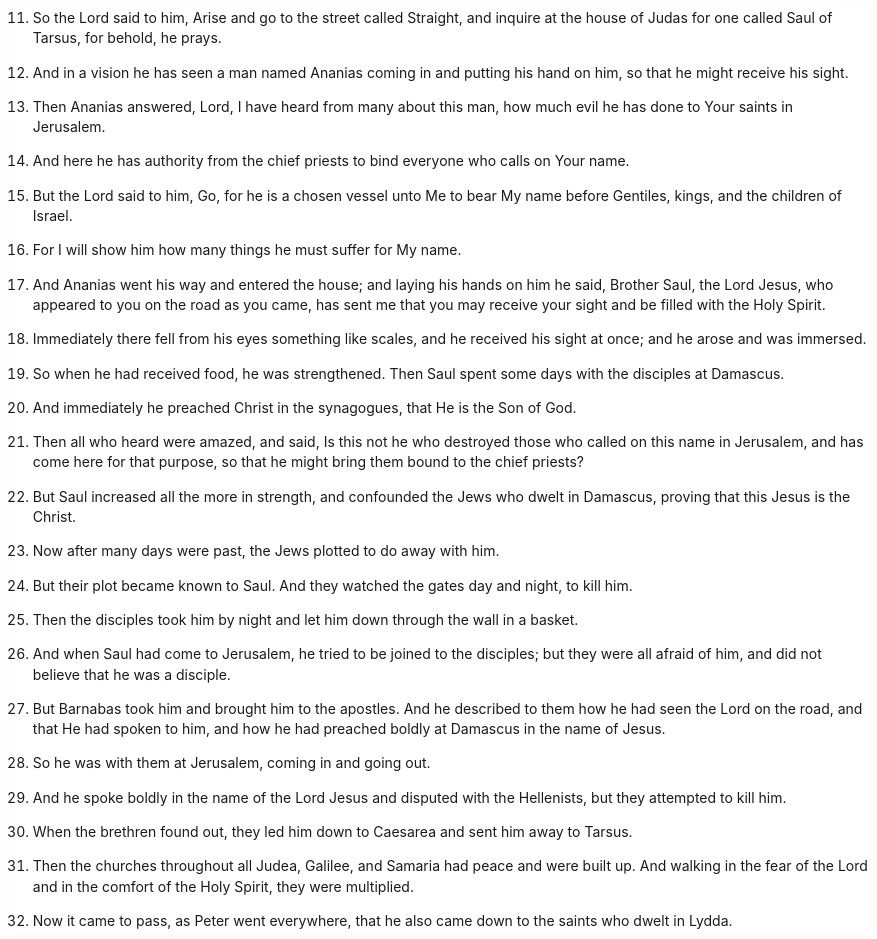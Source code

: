 11. So the Lord said to him, Arise and go to the street called Straight, and inquire at the house of Judas for one called Saul of Tarsus, for behold, he prays.

12. And in a vision he has seen a man named Ananias coming in and putting his hand on him, so that he might receive his sight.

13. Then Ananias answered, Lord, I have heard from many about this man, how much evil he has done to Your saints in Jerusalem.

14. And here he has authority from the chief priests to bind everyone who calls on Your name.

15. But the Lord said to him, Go, for he is a chosen vessel unto Me to bear My name before Gentiles, kings, and the children of Israel.

16. For I will show him how many things he must suffer for My name.

17. And Ananias went his way and entered the house; and laying his hands on him he said, Brother Saul, the Lord Jesus, who appeared to you on the road as you came, has sent me that you may receive your sight and be filled with the Holy Spirit.

18. Immediately there fell from his eyes something like scales, and he received his sight at once; and he arose and was immersed.

19. So when he had received food, he was strengthened. Then Saul spent some days with the disciples at Damascus.

20. And immediately he preached Christ in the synagogues, that He is the Son of God.

21. Then all who heard were amazed, and said, Is this not he who destroyed those who called on this name in Jerusalem, and has come here for that purpose, so that he might bring them bound to the chief priests?

22. But Saul increased all the more in strength, and confounded the Jews who dwelt in Damascus, proving that this Jesus is the Christ.

23. Now after many days were past, the Jews plotted to do away with him.

24. But their plot became known to Saul. And they watched the gates day and night, to kill him.

25. Then the disciples took him by night and let him down through the wall in a basket.

26. And when Saul had come to Jerusalem, he tried to be joined to the disciples; but they were all afraid of him, and did not believe that he was a disciple.

27. But Barnabas took him and brought him to the apostles. And he described to them how he had seen the Lord on the road, and that He had spoken to him, and how he had preached boldly at Damascus in the name of Jesus.

28. So he was with them at Jerusalem, coming in and going out.

29. And he spoke boldly in the name of the Lord Jesus and disputed with the Hellenists, but they attempted to kill him.

30. When the brethren found out, they led him down to Caesarea and sent him away to Tarsus.

31. Then the churches throughout all Judea, Galilee, and Samaria had peace and were built up. And walking in the fear of the Lord and in the comfort of the Holy Spirit, they were multiplied.

32. Now it came to pass, as Peter went everywhere, that he also came down to the saints who dwelt in Lydda.
